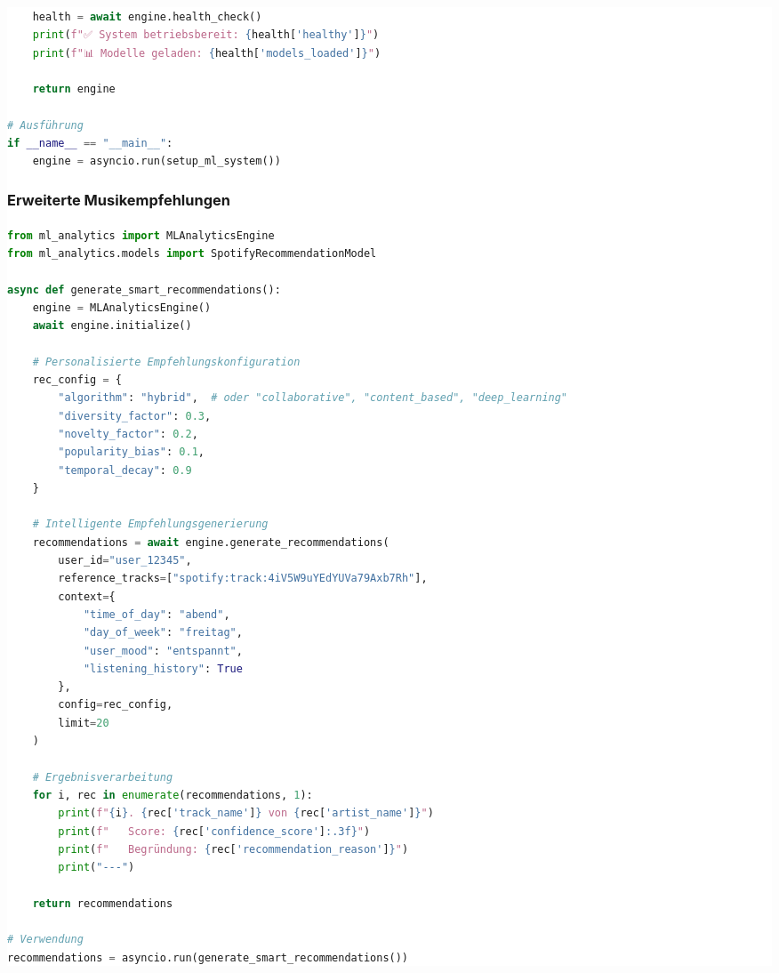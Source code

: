 ```python
    health = await engine.health_check()
    print(f"✅ System betriebsbereit: {health['healthy']}")
    print(f"📊 Modelle geladen: {health['models_loaded']}")
    
    return engine

# Ausführung
if __name__ == "__main__":
    engine = asyncio.run(setup_ml_system())
```

### Erweiterte Musikempfehlungen

```python
from ml_analytics import MLAnalyticsEngine
from ml_analytics.models import SpotifyRecommendationModel

async def generate_smart_recommendations():
    engine = MLAnalyticsEngine()
    await engine.initialize()
    
    # Personalisierte Empfehlungskonfiguration
    rec_config = {
        "algorithm": "hybrid",  # oder "collaborative", "content_based", "deep_learning"
        "diversity_factor": 0.3,
        "novelty_factor": 0.2,
        "popularity_bias": 0.1,
        "temporal_decay": 0.9
    }
    
    # Intelligente Empfehlungsgenerierung
    recommendations = await engine.generate_recommendations(
        user_id="user_12345",
        reference_tracks=["spotify:track:4iV5W9uYEdYUVa79Axb7Rh"],
        context={
            "time_of_day": "abend",
            "day_of_week": "freitag",
            "user_mood": "entspannt",
            "listening_history": True
        },
        config=rec_config,
        limit=20
    )
    
    # Ergebnisverarbeitung
    for i, rec in enumerate(recommendations, 1):
        print(f"{i}. {rec['track_name']} von {rec['artist_name']}")
        print(f"   Score: {rec['confidence_score']:.3f}")
        print(f"   Begründung: {rec['recommendation_reason']}")
        print("---")
    
    return recommendations

# Verwendung
recommendations = asyncio.run(generate_smart_recommendations())
```
